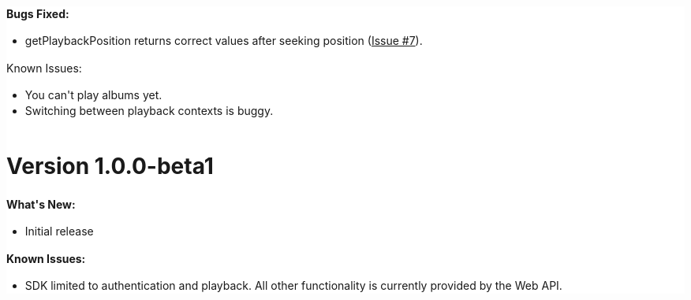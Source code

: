 **Bugs Fixed:**

* getPlaybackPosition returns correct values after seeking position
 ([Issue #7](https://github.com/spotify/android-sdk/issues/7)).

Known Issues:

* You can't play albums yet.
* Switching between playback contexts is buggy.


Version 1.0.0-beta1
===================

**What's New:**

* Initial release

**Known Issues:**

* SDK limited to authentication and playback. All other functionality is
  currently provided by the Web API.
